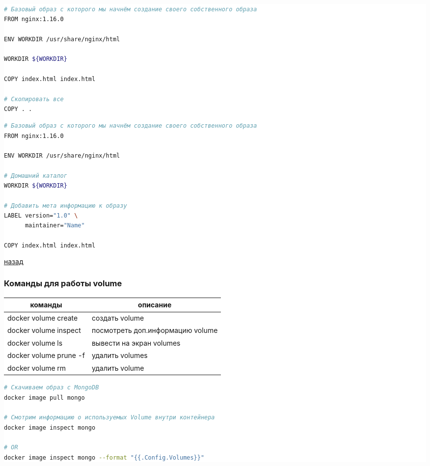 ```bash
# Базовый образ с которого мы начнём создание своего собственного образа
FROM nginx:1.16.0

ENV WORKDIR /usr/share/nginx/html

WORKDIR ${WORKDIR}

COPY index.html index.html

# Скопировать все
COPY . .
```

```bash
# Базовый образ с которого мы начнём создание своего собственного образа
FROM nginx:1.16.0

ENV WORKDIR /usr/share/nginx/html

# Домашний каталог
WORKDIR ${WORKDIR}

# Добавить мета информацию к образу
LABEL version="1.0" \
      maintainer="Name"

COPY index.html index.html
```

[назад](#Конспект-по-Docker)

### Команды для работы volume

| команды                | описание                         |
| ---------------------- | -------------------------------- |
| docker volume create   | создать volume                   |
| docker volume inspect  | посмотреть доп.информацию volume |
| docker volume ls       | вывести на экран volumes         |
| docker volume prune -f | удалить volumes                  |
| docker volume rm       | удалить volume                   |

```bash
# Скачиваем образ с MongoDB
docker image pull mongo

# Смотрим информацию о используемых Volume внутри контейнера
docker image inspect mongo

# OR
docker image inspect mongo --format "{{.Config.Volumes}}"
```

